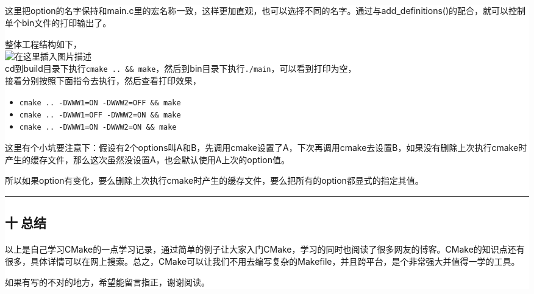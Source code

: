 这里把option的名字保持和main.c里的宏名称一致，这样更加直观，也可以选择不同的名字。通过与add\_definitions()的配合，就可以控制单个bin文件的打印输出了。

整体工程结构如下，  
![在这里插入图片描述](https://img-blog.csdnimg.cn/20200731211236687.png)  
cd到build目录下执行`cmake .. && make`，然后到bin目录下执行`./main`，可以看到打印为空，  
接着分别按照下面指令去执行，然后查看打印效果，

-   `cmake .. -DWWW1=ON -DWWW2=OFF && make`
-   `cmake .. -DWWW1=OFF -DWWW2=ON && make`
-   `cmake .. -DWWW1=ON -DWWW2=ON && make`

这里有个小坑要注意下：假设有2个options叫A和B，先调用cmake设置了A，下次再调用cmake去设置B，如果没有删除上次执行cmake时产生的缓存文件，那么这次虽然没设置A，也会默认使用A上次的option值。

所以如果option有变化，要么删除上次执行cmake时产生的缓存文件，要么把所有的option都显式的指定其值。

___

## 十 总结

以上是自己学习CMake的一点学习记录，通过简单的例子让大家入门CMake，学习的同时也阅读了很多网友的博客。CMake的知识点还有很多，具体详情可以在网上搜索。总之，CMake可以让我们不用去编写复杂的Makefile，并且跨平台，是个非常强大并值得一学的工具。

如果有写的不对的地方，希望能留言指正，谢谢阅读。